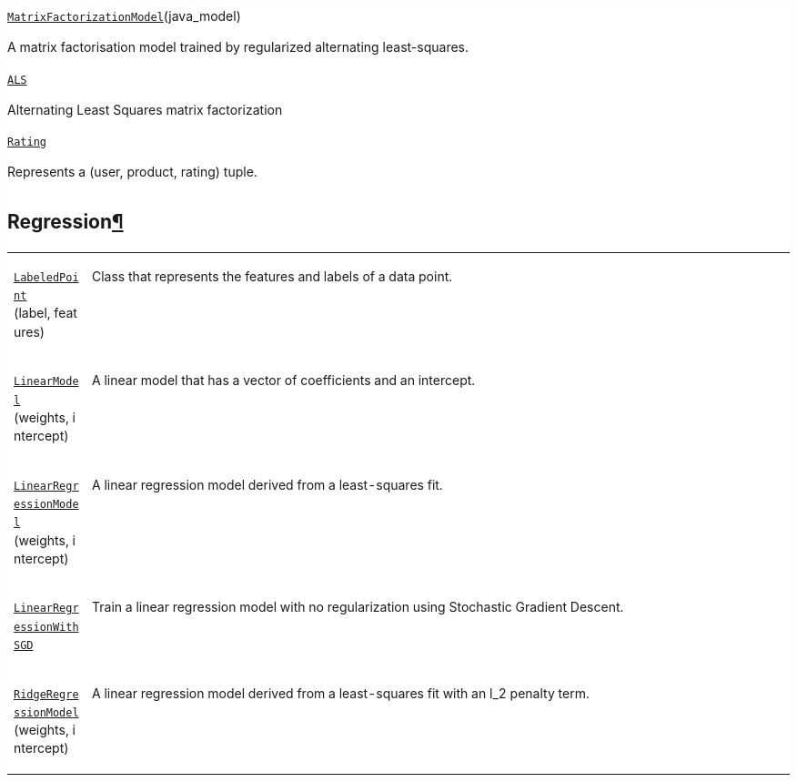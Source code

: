 <col style="width: 90%">
</colgroup>
<tbody>
<tr class="row-odd"><td><p><a class="reference internal" href="api/pyspark.mllib.recommendation.MatrixFactorizationModel.html#pyspark.mllib.recommendation.MatrixFactorizationModel" title="pyspark.mllib.recommendation.MatrixFactorizationModel"><code class="xref py py-obj docutils literal notranslate"><span class="pre">MatrixFactorizationModel</span></code></a>(java_model)</p></td>
<td><p>A matrix factorisation model trained by regularized alternating least-squares.</p></td>
</tr>
<tr class="row-even"><td><p><a class="reference internal" href="api/pyspark.mllib.recommendation.ALS.html#pyspark.mllib.recommendation.ALS" title="pyspark.mllib.recommendation.ALS"><code class="xref py py-obj docutils literal notranslate"><span class="pre">ALS</span></code></a></p></td>
<td><p>Alternating Least Squares matrix factorization</p></td>
</tr>
<tr class="row-odd"><td><p><a class="reference internal" href="api/pyspark.mllib.recommendation.Rating.html#pyspark.mllib.recommendation.Rating" title="pyspark.mllib.recommendation.Rating"><code class="xref py py-obj docutils literal notranslate"><span class="pre">Rating</span></code></a></p></td>
<td><p>Represents a (user, product, rating) tuple.</p></td>
</tr>
</tbody>
</table>
</section>
<section id="regression">
<h2>Regression<a class="headerlink" href="#regression" title="Permalink to this headline">¶</a></h2>
<table class="longtable table autosummary">
<colgroup>
<col style="width: 10%">
<col style="width: 90%">
</colgroup>
<tbody>
<tr class="row-odd"><td><p><a class="reference internal" href="api/pyspark.mllib.regression.LabeledPoint.html#pyspark.mllib.regression.LabeledPoint" title="pyspark.mllib.regression.LabeledPoint"><code class="xref py py-obj docutils literal notranslate"><span class="pre">LabeledPoint</span></code></a>(label,&nbsp;features)</p></td>
<td><p>Class that represents the features and labels of a data point.</p></td>
</tr>
<tr class="row-even"><td><p><a class="reference internal" href="api/pyspark.mllib.regression.LinearModel.html#pyspark.mllib.regression.LinearModel" title="pyspark.mllib.regression.LinearModel"><code class="xref py py-obj docutils literal notranslate"><span class="pre">LinearModel</span></code></a>(weights,&nbsp;intercept)</p></td>
<td><p>A linear model that has a vector of coefficients and an intercept.</p></td>
</tr>
<tr class="row-odd"><td><p><a class="reference internal" href="api/pyspark.mllib.regression.LinearRegressionModel.html#pyspark.mllib.regression.LinearRegressionModel" title="pyspark.mllib.regression.LinearRegressionModel"><code class="xref py py-obj docutils literal notranslate"><span class="pre">LinearRegressionModel</span></code></a>(weights,&nbsp;intercept)</p></td>
<td><p>A linear regression model derived from a least-squares fit.</p></td>
</tr>
<tr class="row-even"><td><p><a class="reference internal" href="api/pyspark.mllib.regression.LinearRegressionWithSGD.html#pyspark.mllib.regression.LinearRegressionWithSGD" title="pyspark.mllib.regression.LinearRegressionWithSGD"><code class="xref py py-obj docutils literal notranslate"><span class="pre">LinearRegressionWithSGD</span></code></a></p></td>
<td><p>Train a linear regression model with no regularization using Stochastic Gradient Descent.</p></td>
</tr>
<tr class="row-odd"><td><p><a class="reference internal" href="api/pyspark.mllib.regression.RidgeRegressionModel.html#pyspark.mllib.regression.RidgeRegressionModel" title="pyspark.mllib.regression.RidgeRegressionModel"><code class="xref py py-obj docutils literal notranslate"><span class="pre">RidgeRegressionModel</span></code></a>(weights,&nbsp;intercept)</p></td>
<td><p>A linear regression model derived from a least-squares fit with an l_2 penalty term.</p></td>
</tr>